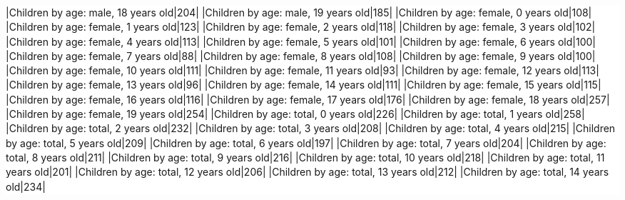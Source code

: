 |Children by age: male, 18 years old|204|
|Children by age: male, 19 years old|185|
|Children by age: female, 0 years old|108|
|Children by age: female, 1 years old|123|
|Children by age: female, 2 years old|118|
|Children by age: female, 3 years old|102|
|Children by age: female, 4 years old|113|
|Children by age: female, 5 years old|101|
|Children by age: female, 6 years old|100|
|Children by age: female, 7 years old|88|
|Children by age: female, 8 years old|108|
|Children by age: female, 9 years old|100|
|Children by age: female, 10 years old|111|
|Children by age: female, 11 years old|93|
|Children by age: female, 12 years old|113|
|Children by age: female, 13 years old|96|
|Children by age: female, 14 years old|111|
|Children by age: female, 15 years old|115|
|Children by age: female, 16 years old|116|
|Children by age: female, 17 years old|176|
|Children by age: female, 18 years old|257|
|Children by age: female, 19 years old|254|
|Children by age: total, 0 years old|226|
|Children by age: total, 1 years old|258|
|Children by age: total, 2 years old|232|
|Children by age: total, 3 years old|208|
|Children by age: total, 4 years old|215|
|Children by age: total, 5 years old|209|
|Children by age: total, 6 years old|197|
|Children by age: total, 7 years old|204|
|Children by age: total, 8 years old|211|
|Children by age: total, 9 years old|216|
|Children by age: total, 10 years old|218|
|Children by age: total, 11 years old|201|
|Children by age: total, 12 years old|206|
|Children by age: total, 13 years old|212|
|Children by age: total, 14 years old|234|